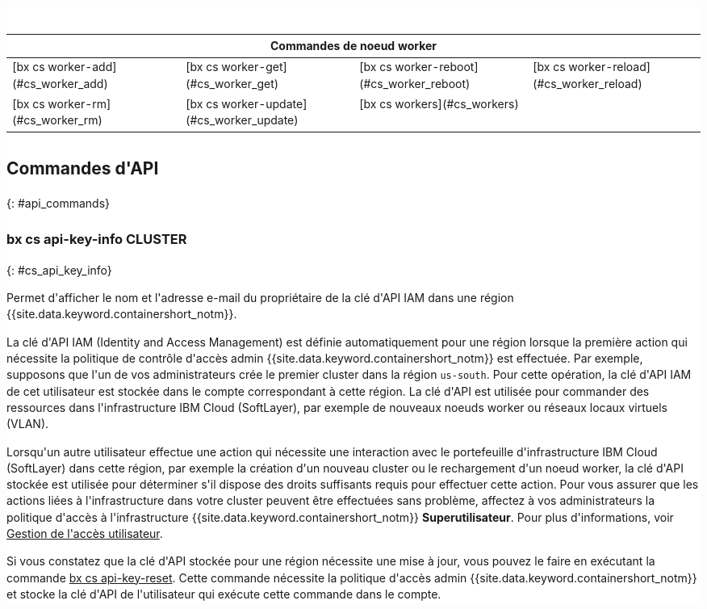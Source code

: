 </br>

<table summary="Commandes de noeud worker">
<col width="25%">
<col width="25%">
<col width="25%">
 <thead>
    <th colspan=4>Commandes de noeud worker</th>
 </thead>
 <tbody>
    <tr>
      <td>[bx cs worker-add](#cs_worker_add)</td>
      <td>[bx cs worker-get](#cs_worker_get)</td>
      <td>[bx cs worker-reboot](#cs_worker_reboot)</td>
      <td>[bx cs worker-reload](#cs_worker_reload)</td></staging>
    </tr>
    <tr>
      <td>[bx cs worker-rm](#cs_worker_rm)</td>
      <td>[bx cs worker-update](#cs_worker_update)</td>
      <td>[bx cs workers](#cs_workers)</td>
      <td></td>
    </tr>
  </tbody>
</table>

## Commandes d'API
{: #api_commands}

### bx cs api-key-info CLUSTER
{: #cs_api_key_info}

Permet d'afficher le nom et l'adresse e-mail du propriétaire de la clé d'API IAM dans une région {{site.data.keyword.containershort_notm}}.

La clé d'API IAM (Identity and Access Management) est définie automatiquement pour une région lorsque la première action qui nécessite la politique de contrôle d'accès admin {{site.data.keyword.containershort_notm}} est effectuée. Par exemple, supposons que l'un de vos administrateurs crée le premier cluster dans la région `us-south`. Pour cette opération, la clé d'API IAM de cet utilisateur est stockée dans le compte correspondant à cette région. La clé d'API est utilisée pour commander des ressources dans l'infrastructure IBM Cloud (SoftLayer), par exemple de nouveaux noeuds worker ou réseaux locaux virtuels (VLAN).

Lorsqu'un autre utilisateur effectue une action qui nécessite une interaction avec le portefeuille d'infrastructure IBM Cloud (SoftLayer) dans cette région, par exemple la création d'un nouveau cluster ou le rechargement d'un noeud worker, la clé d'API stockée est utilisée pour déterminer s'il dispose des droits suffisants requis pour effectuer cette action. Pour vous assurer que les actions liées à l'infrastructure dans votre cluster peuvent être effectuées sans problème, affectez à vos administrateurs la politique d'accès à l'infrastructure {{site.data.keyword.containershort_notm}} **Superutilisateur**. Pour plus d'informations, voir [Gestion de l'accès utilisateur](cs_users.html#infra_access).

Si vous constatez que la clé d'API stockée pour une région nécessite une mise à jour, vous pouvez le faire en exécutant la commande [bx cs api-key-reset](#cs_api_key_reset). Cette commande nécessite la politique d'accès admin {{site.data.keyword.containershort_notm}} et stocke la clé d'API de l'utilisateur qui exécute cette commande dans le compte.
